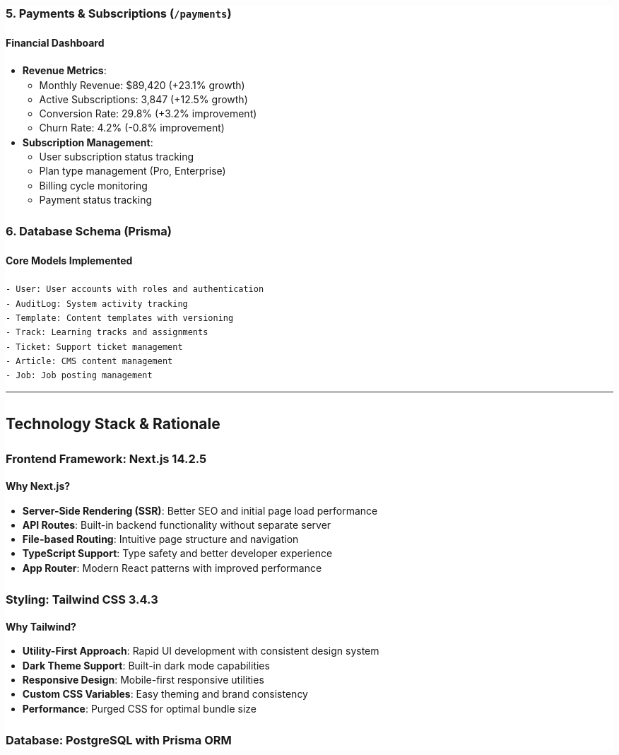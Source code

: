 ### 5. **Payments & Subscriptions** (`/payments`)

#### **Financial Dashboard**
- **Revenue Metrics**:
  - Monthly Revenue: $89,420 (+23.1% growth)
  - Active Subscriptions: 3,847 (+12.5% growth)
  - Conversion Rate: 29.8% (+3.2% improvement)
  - Churn Rate: 4.2% (-0.8% improvement)
- **Subscription Management**:
  - User subscription status tracking
  - Plan type management (Pro, Enterprise)
  - Billing cycle monitoring
  - Payment status tracking

### 6. **Database Schema** (Prisma)

#### **Core Models Implemented**
```prisma
- User: User accounts with roles and authentication
- AuditLog: System activity tracking
- Template: Content templates with versioning
- Track: Learning tracks and assignments
- Ticket: Support ticket management
- Article: CMS content management
- Job: Job posting management
```

---

## Technology Stack & Rationale

### **Frontend Framework: Next.js 14.2.5**

**Why Next.js?**
- **Server-Side Rendering (SSR)**: Better SEO and initial page load performance
- **API Routes**: Built-in backend functionality without separate server
- **File-based Routing**: Intuitive page structure and navigation
- **TypeScript Support**: Type safety and better developer experience
- **App Router**: Modern React patterns with improved performance

### **Styling: Tailwind CSS 3.4.3**

**Why Tailwind?**
- **Utility-First Approach**: Rapid UI development with consistent design system
- **Dark Theme Support**: Built-in dark mode capabilities
- **Responsive Design**: Mobile-first responsive utilities
- **Custom CSS Variables**: Easy theming and brand consistency
- **Performance**: Purged CSS for optimal bundle size

### **Database: PostgreSQL with Prisma ORM**
